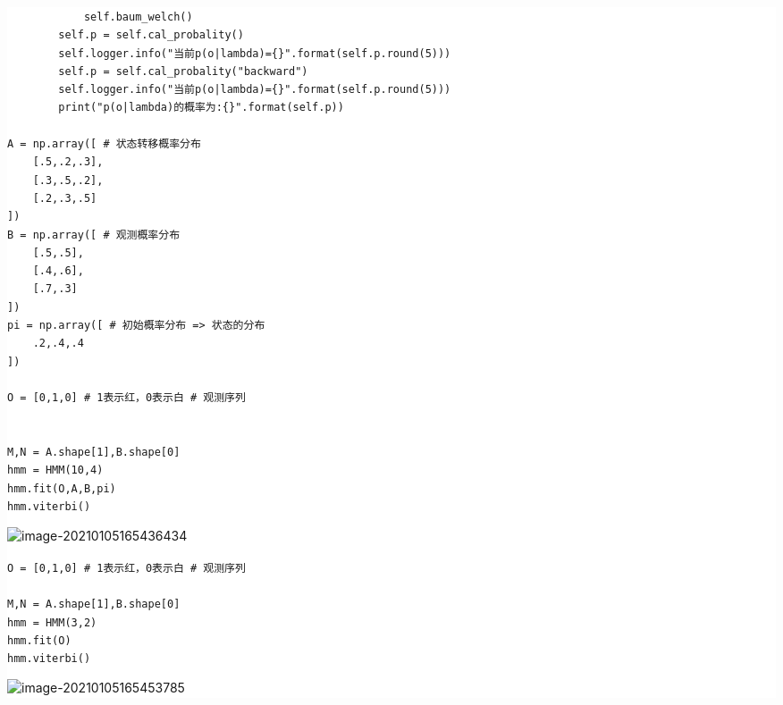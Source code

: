 ```
            self.baum_welch()
        self.p = self.cal_probality()
        self.logger.info("当前p(o|lambda)={}".format(self.p.round(5)))
        self.p = self.cal_probality("backward")
        self.logger.info("当前p(o|lambda)={}".format(self.p.round(5)))
        print("p(o|lambda)的概率为:{}".format(self.p))
        
A = np.array([ # 状态转移概率分布
    [.5,.2,.3],
    [.3,.5,.2],
    [.2,.3,.5]
])
B = np.array([ # 观测概率分布
    [.5,.5],
    [.4,.6],
    [.7,.3]
])
pi = np.array([ # 初始概率分布 => 状态的分布
    .2,.4,.4
])

O = [0,1,0] # 1表示红，0表示白 # 观测序列


M,N = A.shape[1],B.shape[0]    
hmm = HMM(10,4)
hmm.fit(O,A,B,pi)
hmm.viterbi()
```

![image-20210105165436434](https://cdn.jsdelivr.net/gh/TheFoxFairy/ImgStg/202201111948579.png)

```
O = [0,1,0] # 1表示红，0表示白 # 观测序列

M,N = A.shape[1],B.shape[0]    
hmm = HMM(3,2)
hmm.fit(O)
hmm.viterbi()
```

![image-20210105165453785](https://cdn.jsdelivr.net/gh/TheFoxFairy/ImgStg/202201111948580.png)